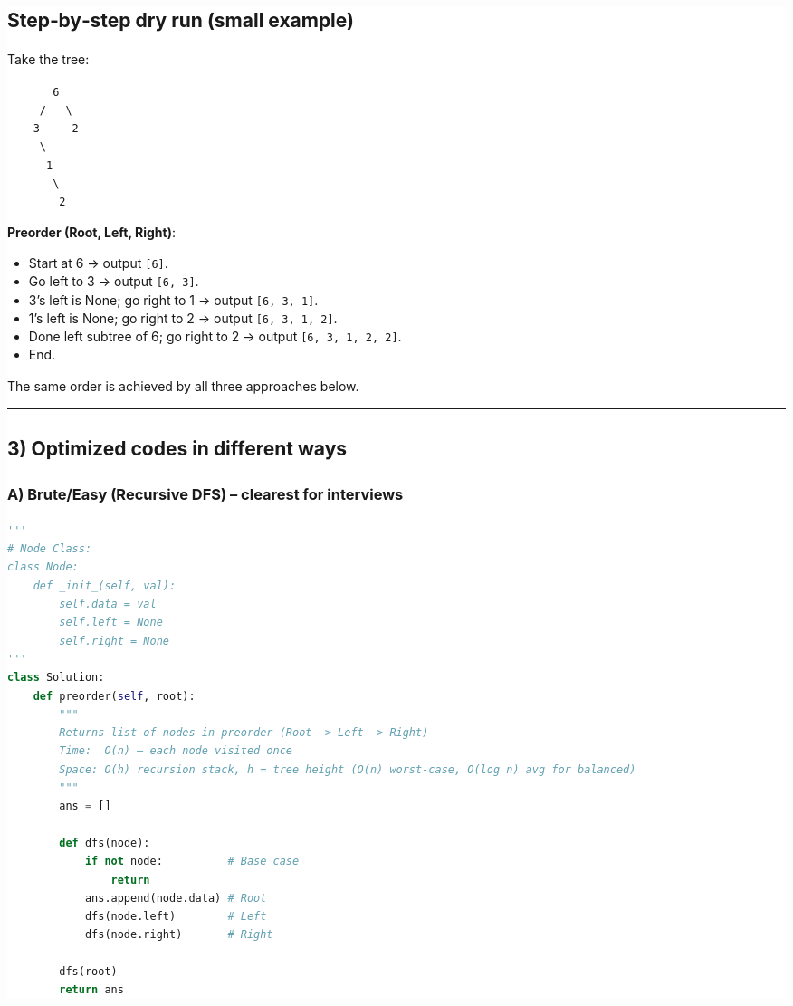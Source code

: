 
## Step‑by‑step dry run (small example)

Take the tree:

```
       6
     /   \
    3     2
     \
      1
       \
        2
```

**Preorder (Root, Left, Right)**:

* Start at 6 → output `[6]`.
* Go left to 3 → output `[6, 3]`.
* 3’s left is None; go right to 1 → output `[6, 3, 1]`.
* 1’s left is None; go right to 2 → output `[6, 3, 1, 2]`.
* Done left subtree of 6; go right to 2 → output `[6, 3, 1, 2, 2]`.
* End.

The same order is achieved by all three approaches below.

---

## 3) Optimized codes in different ways

### A) **Brute/Easy (Recursive DFS)** – clearest for interviews

```python
'''
# Node Class:
class Node:
    def _init_(self, val):
        self.data = val
        self.left = None
        self.right = None
'''
class Solution:
    def preorder(self, root):
        """
        Returns list of nodes in preorder (Root -> Left -> Right)
        Time:  O(n) — each node visited once
        Space: O(h) recursion stack, h = tree height (O(n) worst-case, O(log n) avg for balanced)
        """
        ans = []

        def dfs(node):
            if not node:          # Base case
                return
            ans.append(node.data) # Root
            dfs(node.left)        # Left
            dfs(node.right)       # Right

        dfs(root)
        return ans
```
